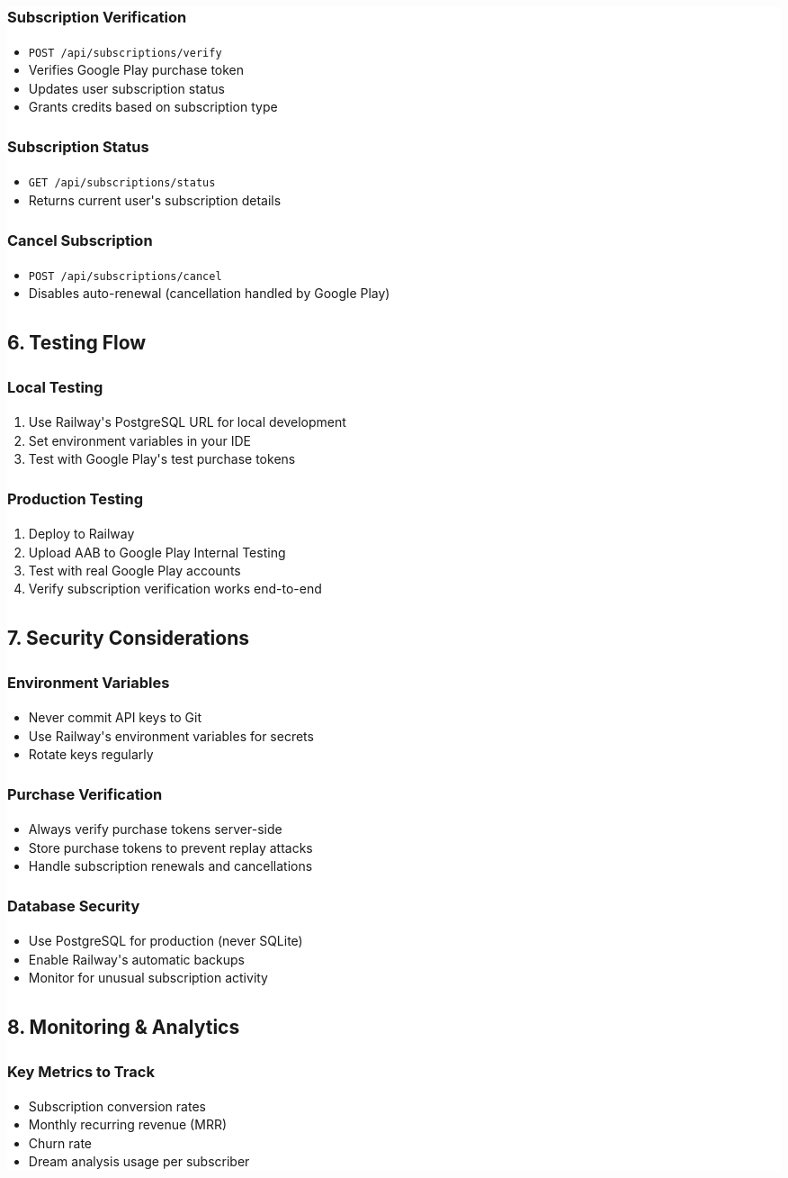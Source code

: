 ### Subscription Verification
- `POST /api/subscriptions/verify`
- Verifies Google Play purchase token
- Updates user subscription status
- Grants credits based on subscription type

### Subscription Status
- `GET /api/subscriptions/status`
- Returns current user's subscription details

### Cancel Subscription
- `POST /api/subscriptions/cancel`
- Disables auto-renewal (cancellation handled by Google Play)

## 6. Testing Flow

### Local Testing
1. Use Railway's PostgreSQL URL for local development
2. Set environment variables in your IDE
3. Test with Google Play's test purchase tokens

### Production Testing
1. Deploy to Railway
2. Upload AAB to Google Play Internal Testing
3. Test with real Google Play accounts
4. Verify subscription verification works end-to-end

## 7. Security Considerations

### Environment Variables
- Never commit API keys to Git
- Use Railway's environment variables for secrets
- Rotate keys regularly

### Purchase Verification
- Always verify purchase tokens server-side
- Store purchase tokens to prevent replay attacks
- Handle subscription renewals and cancellations

### Database Security
- Use PostgreSQL for production (never SQLite)
- Enable Railway's automatic backups
- Monitor for unusual subscription activity

## 8. Monitoring & Analytics

### Key Metrics to Track
- Subscription conversion rates
- Monthly recurring revenue (MRR)
- Churn rate
- Dream analysis usage per subscriber
